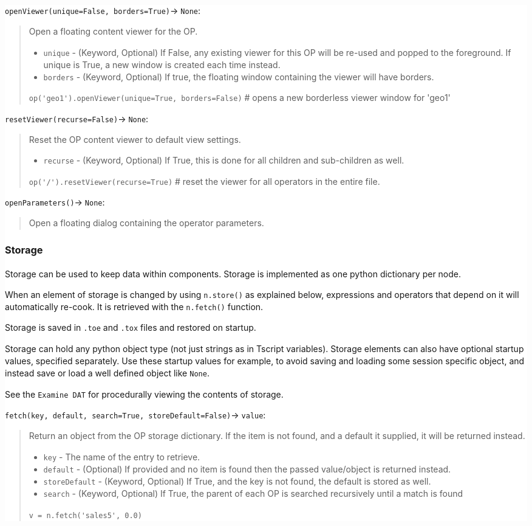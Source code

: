 `openViewer(unique=False, borders=True)`→ `None`:

> Open a floating content viewer for the OP.
>
> - `unique` - (Keyword, Optional) If False, any existing viewer for this OP will be re-used and popped to the foreground. If unique is True, a new window is created each time instead.
> - `borders` - (Keyword, Optional) If true, the floating window containing the viewer will have borders.
>
> `op('geo1').openViewer(unique=True, borders=False)` # opens a new borderless viewer window for 'geo1'

`resetViewer(recurse=False)`→ `None`:

> Reset the OP content viewer to default view settings.
>
> - `recurse` - (Keyword, Optional) If True, this is done for all children and sub-children as well.
>
> `op('/').resetViewer(recurse=True)` # reset the viewer for all operators in the entire file.

`openParameters()`→ `None`:

> Open a floating dialog containing the operator parameters.

### Storage

Storage can be used to keep data within components. Storage is implemented as one python dictionary per node.

When an element of storage is changed by using `n.store()` as explained below, expressions and operators that depend on it will automatically re-cook. It is retrieved with the `n.fetch()` function.

Storage is saved in `.toe` and `.tox` files and restored on startup.

Storage can hold any python object type (not just strings as in Tscript variables). Storage elements can also have optional startup values, specified separately. Use these startup values for example, to avoid saving and loading some session specific object, and instead save or load a well defined object like `None`.

See the `Examine DAT` for procedurally viewing the contents of storage.

`fetch(key, default, search=True, storeDefault=False)`→ `value`:

> Return an object from the OP storage dictionary. If the item is not found, and a default it supplied, it will be returned instead.
>
> - `key` - The name of the entry to retrieve.
> - `default` - (Optional) If provided and no item is found then the passed value/object is returned instead.
> - `storeDefault` - (Keyword, Optional) If True, and the key is not found, the default is stored as well.
> - `search` - (Keyword, Optional) If True, the parent of each OP is searched recursively until a match is found
>
> `v = n.fetch('sales5', 0.0)`
